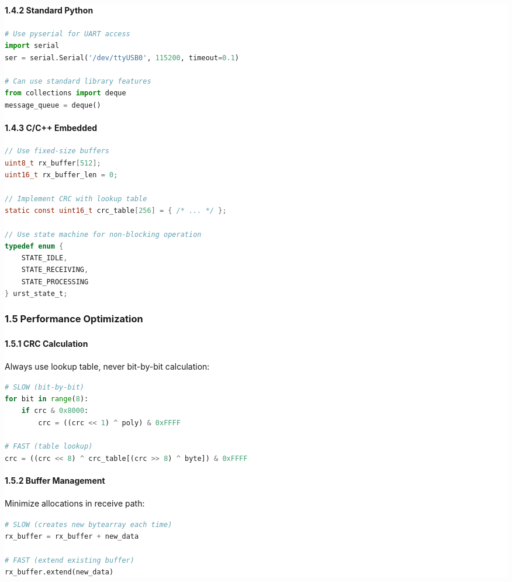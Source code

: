 #### 1.4.2 Standard Python

```python
# Use pyserial for UART access
import serial
ser = serial.Serial('/dev/ttyUSB0', 115200, timeout=0.1)

# Can use standard library features
from collections import deque
message_queue = deque()
```

#### 1.4.3 C/C++ Embedded

```c
// Use fixed-size buffers
uint8_t rx_buffer[512];
uint16_t rx_buffer_len = 0;

// Implement CRC with lookup table
static const uint16_t crc_table[256] = { /* ... */ };

// Use state machine for non-blocking operation
typedef enum {
    STATE_IDLE,
    STATE_RECEIVING,
    STATE_PROCESSING
} urst_state_t;
```

### 1.5 Performance Optimization

#### 1.5.1 CRC Calculation

Always use lookup table, never bit-by-bit calculation:

```python
# SLOW (bit-by-bit)
for bit in range(8):
    if crc & 0x8000:
        crc = ((crc << 1) ^ poly) & 0xFFFF

# FAST (table lookup)
crc = ((crc << 8) ^ crc_table[(crc >> 8) ^ byte]) & 0xFFFF
```

#### 1.5.2 Buffer Management

Minimize allocations in receive path:

```python
# SLOW (creates new bytearray each time)
rx_buffer = rx_buffer + new_data

# FAST (extend existing buffer)
rx_buffer.extend(new_data)
```
